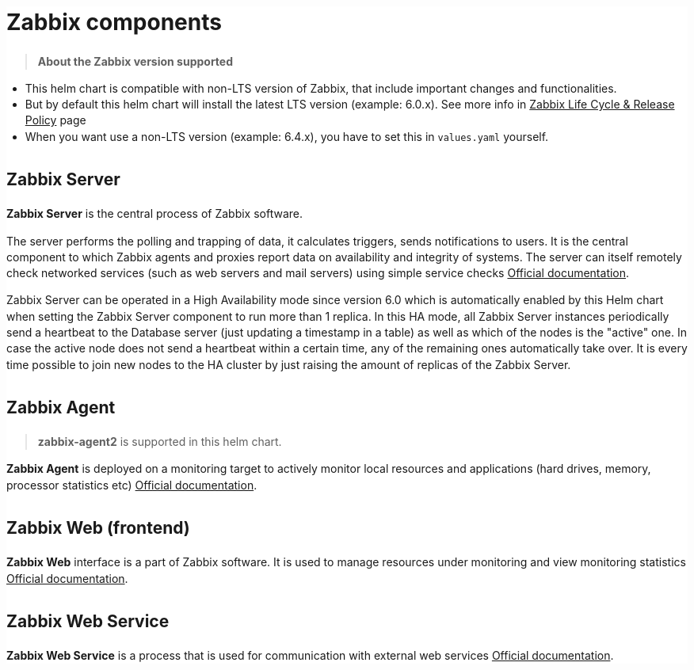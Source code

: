 # Zabbix components

> **About the Zabbix version supported**
* This helm chart is compatible with non-LTS version of Zabbix, that include important changes and functionalities.
* But by default this helm chart will install the latest LTS version (example: 6.0.x).
See more info in [Zabbix Life Cycle & Release Policy](https://www.zabbix.com/life_cycle_and_release_policy) page
* When you want use a non-LTS version (example: 6.4.x), you have to set this in ``values.yaml`` yourself.

## Zabbix Server

**Zabbix Server** is the central process of Zabbix software.

The server performs the polling and trapping of data, it calculates triggers, sends notifications
to users. It is the central component to which Zabbix agents and proxies report data on availability
and integrity of systems. The server can itself remotely check networked services (such as web servers
and mail servers) using simple service checks
[Official documentation](https://www.zabbix.com/documentation/current/en/manual/concepts/server).

Zabbix Server can be operated in a High Availability mode since version 6.0 which is automatically
enabled by this Helm chart when setting the Zabbix Server component to run more than 1 replica.
In this HA mode, all Zabbix Server instances periodically send a heartbeat to the Database server
(just updating a timestamp in a table) as well as which of the nodes is the "active" one. In case
the active node does not send a heartbeat within a certain time, any of the remaining ones
automatically take over. It is every time possible to join new nodes to the HA cluster by just
raising the amount of replicas of the Zabbix Server.

## Zabbix Agent

> **zabbix-agent2** is supported in this helm chart.

**Zabbix Agent** is deployed on a monitoring target to actively monitor local resources and
applications (hard drives, memory, processor statistics etc)
[Official documentation](https://www.zabbix.com/documentation/current/en/manual/concepts/agent).

## Zabbix Web (frontend)

**Zabbix Web** interface is a part of Zabbix software. It is used to manage resources under
monitoring and view monitoring statistics
[Official documentation](https://www.zabbix.com/documentation/current/en/manual/web_interface).

## Zabbix Web Service

**Zabbix Web Service** is a process that is used for communication with external web services
[Official documentation](https://www.zabbix.com/documentation/current/en/manual/concepts/web_service).
